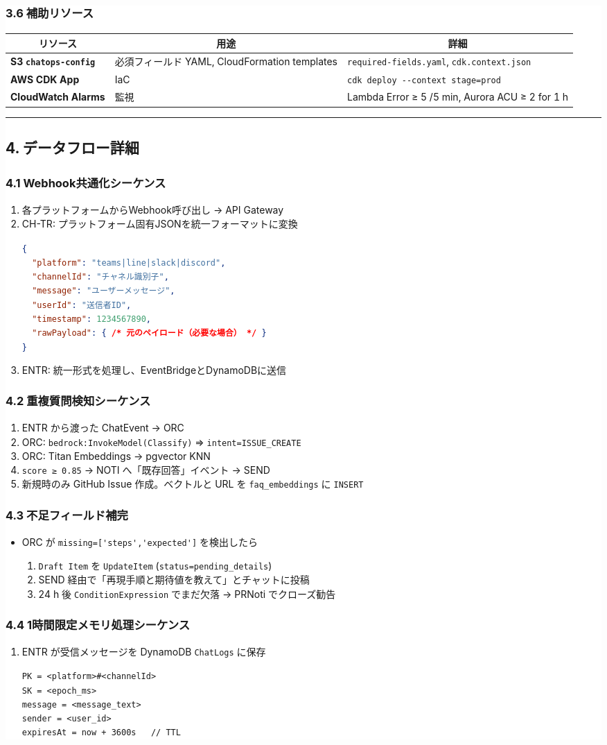 ### 3.6 補助リソース

| リソース                | 用途                                          | 詳細                                            |
| ----------------------- | --------------------------------------------- | ----------------------------------------------- |
| **S3 `chatops-config`** | 必須フィールド YAML, CloudFormation templates | `required-fields.yaml`, `cdk.context.json`      |
| **AWS CDK App**         | IaC                                           | `cdk deploy --context stage=prod`               |
| **CloudWatch Alarms**   | 監視                                          | Lambda Error ≥ 5 /5 min, Aurora ACU ≥ 2 for 1 h |

---

## 4. データフロー詳細

### 4.1 Webhook共通化シーケンス

1. 各プラットフォームからWebhook呼び出し → API Gateway
2. CH-TR: プラットフォーム固有JSONを統一フォーマットに変換
   ```json
   {
     "platform": "teams|line|slack|discord",
     "channelId": "チャネル識別子",
     "message": "ユーザーメッセージ",
     "userId": "送信者ID",
     "timestamp": 1234567890,
     "rawPayload": { /* 元のペイロード（必要な場合） */ }
   }
   ```
3. ENTR: 統一形式を処理し、EventBridgeとDynamoDBに送信

### 4.2 重複質問検知シーケンス

1. ENTR から渡った ChatEvent → ORC
2. ORC: `bedrock:InvokeModel(Classify)` ⇒ `intent=ISSUE_CREATE`
3. ORC: Titan Embeddings → pgvector KNN
4. `score ≥ 0.85` → NOTI へ「既存回答」イベント → SEND
5. 新規時のみ GitHub Issue 作成。ベクトルと URL を `faq_embeddings` に `INSERT`

### 4.3 不足フィールド補完

* ORC が `missing=['steps','expected']` を検出したら

  1. `Draft Item` を `UpdateItem` (`status=pending_details`)
  2. SEND 経由で「再現手順と期待値を教えて」とチャットに投稿
  3. 24 h 後 `ConditionExpression` でまだ欠落 → PRNoti でクローズ勧告

### 4.4 1時間限定メモリ処理シーケンス

1. ENTR が受信メッセージを DynamoDB `ChatLogs` に保存
   ```
   PK = <platform>#<channelId>
   SK = <epoch_ms>
   message = <message_text>
   sender = <user_id>
   expiresAt = now + 3600s   // TTL
   ```
